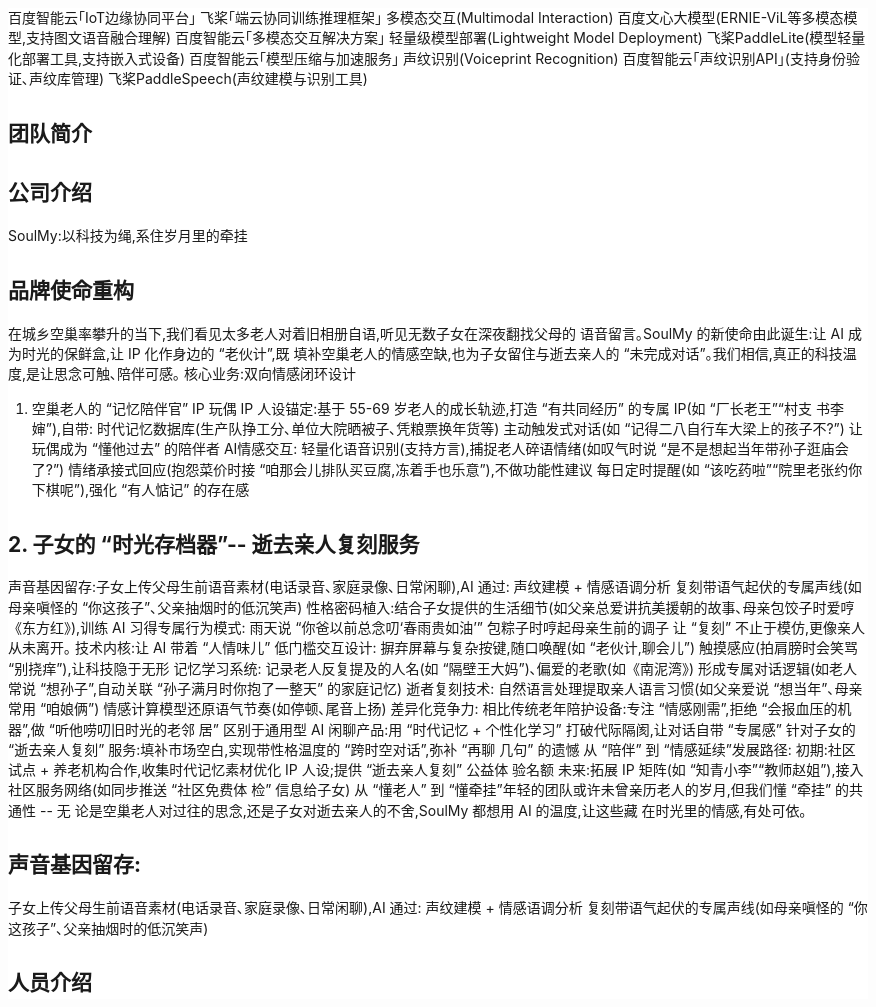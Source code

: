 百度智能云｢IoT边缘协同平台｣ 
飞桨｢端云协同训练推理框架｣ 
多模态交互(Multimodal Interaction) 
百度文心大模型(ERNIE-ViL等多模态模型,支持图文语音融合理解) 百度智能云｢多模态交互解决方案｣ 
轻量级模型部署(Lightweight Model Deployment) 
飞桨PaddleLite(模型轻量化部署工具,支持嵌入式设备) 百度智能云｢模型压缩与加速服务｣ 
声纹识别(Voiceprint Recognition) 
百度智能云｢声纹识别API｣(支持身份验证､声纹库管理) 飞桨PaddleSpeech(声纹建模与识别工具) 
## 团队简介 
## 公司介绍 
SoulMy:以科技为绳,系住岁月里的牵挂 
## 品牌使命重构 
在城乡空巢率攀升的当下,我们看见太多老人对着旧相册自语,听见无数子女在深夜翻找父母的 语音留言｡SoulMy 的新使命由此诞生:让 AI 成为时光的保鲜盒,让 IP 化作身边的 “老伙计”,既 填补空巢老人的情感空缺,也为子女留住与逝去亲人的 “未完成对话”｡我们相信,真正的科技温 度,是让思念可触､陪伴可感｡ 
核心业务:双向情感闭环设计 
1. 空巢老人的 “记忆陪伴官” IP 玩偶 
IP 人设锚定:基于 55-69 岁老人的成长轨迹,打造 “有共同经历” 的专属 IP(如 “厂长老王”“村支 书李婶”),自带:
时代记忆数据库(生产队挣工分､单位大院晒被子､凭粮票换年货等) 
主动触发式对话(如 “记得二八自行车大梁上的孩子不?”) 
让玩偶成为 “懂他过去” 的陪伴者 
AI情感交互: 
轻量化语音识别(支持方言),捕捉老人碎语情绪(如叹气时说 “是不是想起当年带孙子逛庙会 了?”) 
情绪承接式回应(抱怨菜价时接 “咱那会儿排队买豆腐,冻着手也乐意”),不做功能性建议 
每日定时提醒(如 “该吃药啦”“院里老张约你下棋呢”),强化 “有人惦记” 的存在感 
## 2. 子女的 “时光存档器”-- 逝去亲人复刻服务 
声音基因留存:子女上传父母生前语音素材(电话录音､家庭录像､日常闲聊),AI 通过: 
声纹建模 + 情感语调分析 
复刻带语气起伏的专属声线(如母亲嗔怪的 “你这孩子”､父亲抽烟时的低沉笑声) 
性格密码植入:结合子女提供的生活细节(如父亲总爱讲抗美援朝的故事､母亲包饺子时爱哼 《东方红》),训练 AI 习得专属行为模式: 
雨天说 “你爸以前总念叨‘春雨贵如油’” 
包粽子时哼起母亲生前的调子 
让 “复刻” 不止于模仿,更像亲人从未离开｡ 
技术内核:让 AI 带着 “人情味儿” 
低门槛交互设计: 
摒弃屏幕与复杂按键,随口唤醒(如 “老伙计,聊会儿”) 
触摸感应(拍肩膀时会笑骂 “别挠痒”),让科技隐于无形 
记忆学习系统: 
记录老人反复提及的人名(如 “隔壁王大妈”)､偏爱的老歌(如《南泥湾》) 
形成专属对话逻辑(如老人常说 “想孙子”,自动关联 “孙子满月时你抱了一整天” 的家庭记忆) 
逝者复刻技术: 
自然语言处理提取亲人语言习惯(如父亲爱说 “想当年”､母亲常用 “咱娘俩”) 
情感计算模型还原语气节奏(如停顿､尾音上扬) 
差异化竞争力: 
相比传统老年陪护设备:专注 “情感刚需”,拒绝 “会报血压的机器”,做 “听他唠叨旧时光的老邻 居” 
区别于通用型 AI 闲聊产品:用 “时代记忆 + 个性化学习” 打破代际隔阂,让对话自带 “专属感”
针对子女的 “逝去亲人复刻” 服务:填补市场空白,实现带性格温度的 “跨时空对话”,弥补 “再聊 几句” 的遗憾 
从 “陪伴” 到 “情感延续”发展路径: 
初期:社区试点 + 养老机构合作,收集时代记忆素材优化 IP 人设;提供 “逝去亲人复刻” 公益体 验名额 
未来:拓展 IP 矩阵(如 “知青小李”“教师赵姐”),接入社区服务网络(如同步推送 “社区免费体 检” 信息给子女) 
从 “懂老人” 到 “懂牵挂”年轻的团队或许未曾亲历老人的岁月,但我们懂 “牵挂” 的共通性 -- 无 论是空巢老人对过往的思念,还是子女对逝去亲人的不舍,SoulMy 都想用 AI 的温度,让这些藏 在时光里的情感,有处可依｡ 
## 声音基因留存: 
子女上传父母生前语音素材(电话录音､家庭录像､日常闲聊),AI 通过: 
声纹建模 + 情感语调分析 
复刻带语气起伏的专属声线(如母亲嗔怪的 “你这孩子”､父亲抽烟时的低沉笑声) 
## 人员介绍 